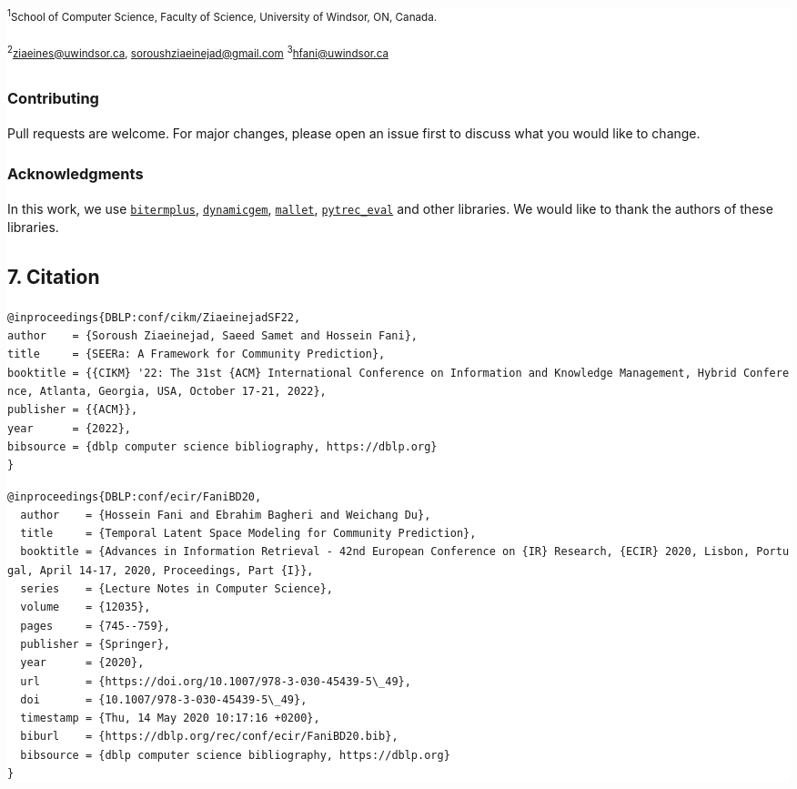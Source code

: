 <sup><sup>1</sup>School of Computer Science, Faculty of Science, University of Windsor, ON, Canada.</sup>

<sup><sup>2</sup>[ziaeines@uwindsor.ca](mailto:ziaeines@uwindsor.ca), [soroushziaeinejad@gmail.com](mailto:soroushziaeinejad@gmail.com)</sup>
<sup><sup>3</sup>[hfani@uwindsor.ca](mailto:hfani@uwindsor.ca)</sup>

### Contributing
Pull requests are welcome. For major changes, please open an issue first to discuss what you would like to change.

### Acknowledgments
In this work, we use [``bitermplus``](https://github.com/maximtrp/bitermplus), [``dynamicgem``](https://github.com/Sujit-O/dynamicgem), [``mallet``](https://github.com/mimno/Mallet), [``pytrec_eval``](https://github.com/cvangysel/pytrec_eval) and other libraries. We would like to thank the authors of these libraries.

## 7. Citation
```
@inproceedings{DBLP:conf/cikm/ZiaeinejadSF22,
author    = {Soroush Ziaeinejad, Saeed Samet and Hossein Fani},
title     = {SEERa: A Framework for Community Prediction},
booktitle = {{CIKM} '22: The 31st {ACM} International Conference on Information and Knowledge Management, Hybrid Conference, Atlanta, Georgia, USA, October 17-21, 2022},
publisher = {{ACM}},
year      = {2022},
bibsource = {dblp computer science bibliography, https://dblp.org}
}
```
```
@inproceedings{DBLP:conf/ecir/FaniBD20,
  author    = {Hossein Fani and Ebrahim Bagheri and Weichang Du},
  title     = {Temporal Latent Space Modeling for Community Prediction},
  booktitle = {Advances in Information Retrieval - 42nd European Conference on {IR} Research, {ECIR} 2020, Lisbon, Portugal, April 14-17, 2020, Proceedings, Part {I}},
  series    = {Lecture Notes in Computer Science},
  volume    = {12035},
  pages     = {745--759},
  publisher = {Springer},
  year      = {2020},
  url       = {https://doi.org/10.1007/978-3-030-45439-5\_49},
  doi       = {10.1007/978-3-030-45439-5\_49},
  timestamp = {Thu, 14 May 2020 10:17:16 +0200},
  biburl    = {https://dblp.org/rec/conf/ecir/FaniBD20.bib},
  bibsource = {dblp computer science bibliography, https://dblp.org}
}
```
